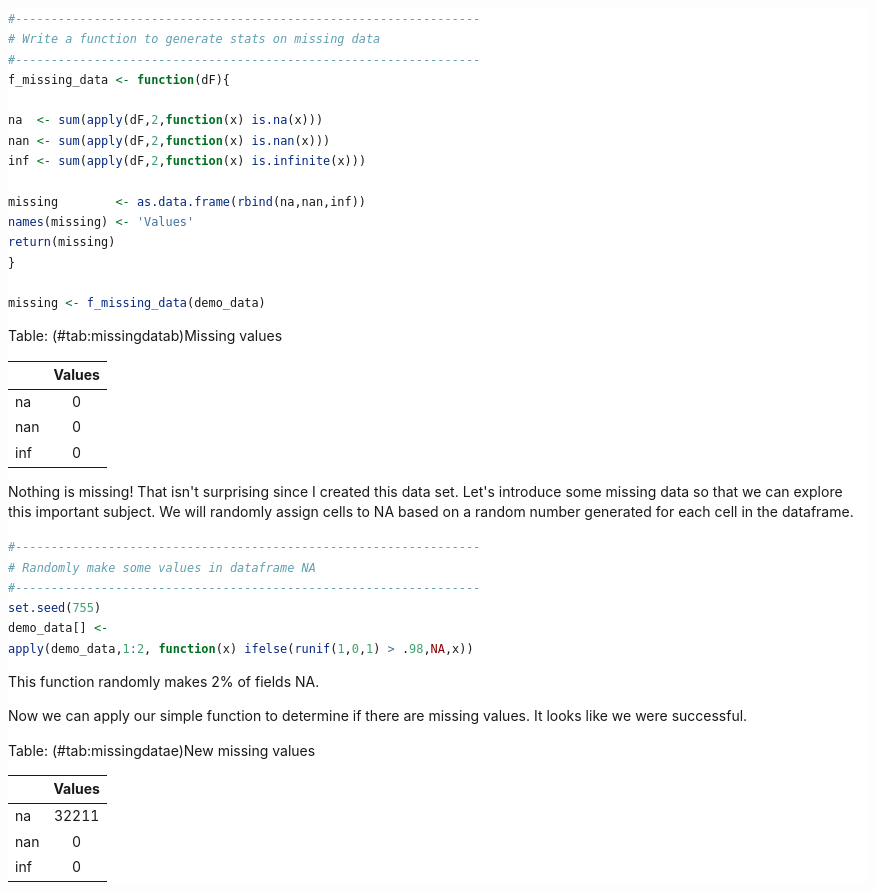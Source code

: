 

```r
#-----------------------------------------------------------------
# Write a function to generate stats on missing data
#-----------------------------------------------------------------
f_missing_data <- function(dF){

na  <- sum(apply(dF,2,function(x) is.na(x)))
nan <- sum(apply(dF,2,function(x) is.nan(x)))
inf <- sum(apply(dF,2,function(x) is.infinite(x)))

missing        <- as.data.frame(rbind(na,nan,inf))
names(missing) <- 'Values'
return(missing)
}

missing <- f_missing_data(demo_data)
```


Table: (\#tab:missingdatab)Missing values

|   |Values|
|:--|:----:|
|na |  0   |
|nan|  0   |
|inf|  0   |

Nothing is missing! That isn't surprising since I created this data set. Let's introduce some missing data so that we can explore this important subject. We will randomly assign cells to NA based on a random number generated for each cell in the dataframe.


```r
#-----------------------------------------------------------------
# Randomly make some values in dataframe NA
#-----------------------------------------------------------------
set.seed(755)
demo_data[] <- 
apply(demo_data,1:2, function(x) ifelse(runif(1,0,1) > .98,NA,x))
```

This function randomly makes 2% of fields NA.




Now we can apply our simple function to determine if there are missing values. It looks like we were successful.


Table: (\#tab:missingdatae)New missing values

|   |Values|
|:--|:----:|
|na |32211 |
|nan|  0   |
|inf|  0   |
